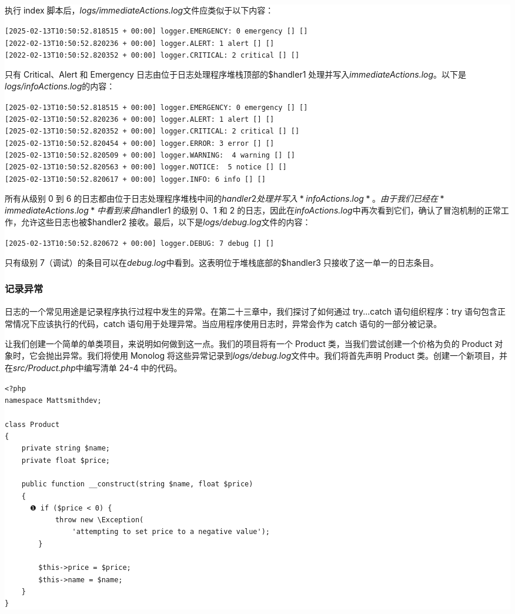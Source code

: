 执行 index 脚本后，*logs/immediateActions.log*文件应类似于以下内容：

```
[2025-02-13T10:50:52.818515 + 00:00] logger.EMERGENCY: 0 emergency [] []
[2022-02-13T10:50:52.820236 + 00:00] logger.ALERT: 1 alert [] []
[2022-02-13T10:50:52.820352 + 00:00] logger.CRITICAL: 2 critical [] []
```

只有 Critical、Alert 和 Emergency 日志由位于日志处理程序堆栈顶部的$handler1 处理并写入*immediateActions.log*。以下是*logs/infoActions.log*的内容：

```
[2025-02-13T10:50:52.818515 + 00:00] logger.EMERGENCY: 0 emergency [] []
[2025-02-13T10:50:52.820236 + 00:00] logger.ALERT: 1 alert [] []
[2025-02-13T10:50:52.820352 + 00:00] logger.CRITICAL: 2 critical [] []
[2025-02-13T10:50:52.820454 + 00:00] logger.ERROR: 3 error [] []
[2025-02-13T10:50:52.820509 + 00:00] logger.WARNING:  4 warning [] []
[2025-02-13T10:50:52.820563 + 00:00] logger.NOTICE:  5 notice [] []
[2025-02-13T10:50:52.820617 + 00:00] logger.INFO: 6 info [] []
```

所有从级别 0 到 6 的日志都由位于日志处理程序堆栈中间的$handler2 处理并写入*infoActions.log*。由于我们已经在*immediateActions.log*中看到来自$handler1 的级别 0、1 和 2 的日志，因此在*infoActions.log*中再次看到它们，确认了冒泡机制的正常工作，允许这些日志也被$handler2 接收。最后，以下是*logs/debug.log*文件的内容：

```
[2025-02-13T10:50:52.820672 + 00:00] logger.DEBUG: 7 debug [] []
```

只有级别 7（调试）的条目可以在*debug.log*中看到。这表明位于堆栈底部的$handler3 只接收了这一单一的日志条目。

### 记录异常

日志的一个常见用途是记录程序执行过程中发生的异常。在第二十三章中，我们探讨了如何通过 try...catch 语句组织程序：try 语句包含正常情况下应该执行的代码，catch 语句用于处理异常。当应用程序使用日志时，异常会作为 catch 语句的一部分被记录。

让我们创建一个简单的单类项目，来说明如何做到这一点。我们的项目将有一个 Product 类，当我们尝试创建一个价格为负的 Product 对象时，它会抛出异常。我们将使用 Monolog 将这些异常记录到*logs/debug.log*文件中。我们将首先声明 Product 类。创建一个新项目，并在*src/Product.php*中编写清单 24-4 中的代码。

```
<?php
namespace Mattsmithdev;

class Product
{
    private string $name;
    private float $price;

    public function __construct(string $name, float $price)
    {
      ❶ if ($price < 0) {
            throw new \Exception(
                'attempting to set price to a negative value');
        }

        $this->price = $price;
        $this->name = $name;
    }
}
```
